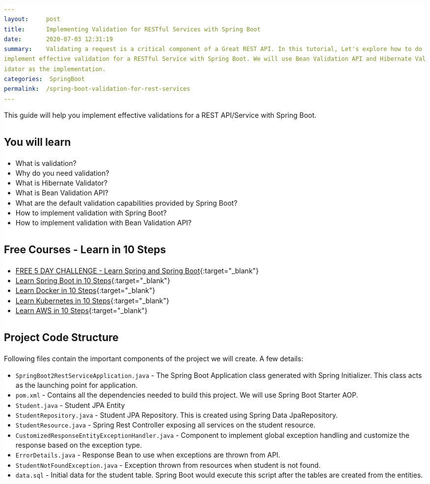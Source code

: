 ```yaml
---
layout:     post
title:      Implementing Validation for RESTful Services with Spring Boot
date:       2020-07-03 12:31:19
summary:    Validating a request is a critical component of a Great REST API. In this tutorial, Let's explore how to do implement effective validation for a RESTful Service with Spring Boot. We will use Bean Validation API and Hibernate Validator as the implementation.
categories:  SpringBoot
permalink:  /spring-boot-validation-for-rest-services
---
```


This guide will help you implement effective validations for a REST API/Service with Spring Boot.
 
## You will learn
- What is validation?
- Why do you need validation?
- What is Hibernate Validator?
- What is Bean Validation API?
- What are the default validation capabilities provided by Spring Boot?
- How to implement validation with Spring Boot?
- How to implement validation with Bean Validation API?

## Free Courses - Learn in 10 Steps

- [FREE 5 DAY CHALLENGE - Learn Spring and Spring Boot](https://links.in28minutes.com/SBT-Page-Top-LearningChallenge-SpringBoot){:target="_blank"}
- [Learn Spring Boot in 10 Steps](https://links.in28minutes.com/in28minutes-10steps-springboot){:target="_blank"}
- [Learn Docker in 10 Steps](https://links.in28minutes.com/in28minutes-10steps-docker){:target="_blank"}
- [Learn Kubernetes in 10 Steps](https://links.in28minutes.com/in28minutes-10steps-k8s){:target="_blank"}
- [Learn AWS in 10 Steps](https://links.in28minutes.com/in28minutes-10steps-aws-beanstalk){:target="_blank"}



## Project Code Structure

Following files contain the important components of the project we will create. A few details:
- `SpringBoot2RestServiceApplication.java` - The Spring Boot Application class generated with Spring Initializer. This class acts as the launching point for application.
- `pom.xml` - Contains all the dependencies needed to build this project. We will use Spring Boot Starter AOP.
- `Student.java` - Student JPA Entity
- `StudentRepository.java` - Student JPA Repository. This is created using Spring Data JpaRepository.
- `StudentResource.java` - Spring Rest Controller exposing all services on the student resource.
- `CustomizedResponseEntityExceptionHandler.java` - Component to implement global exception handling and customize the response based on the exception type.
- `ErrorDetails.java` - Response Bean to use when exceptions are thrown from API.
- `StudentNotFoundException.java` - Exception thrown from resources when student is not found.
- `data.sql` - Initial data for the student table. Spring Boot would execute this script after the tables are created from the entities.
